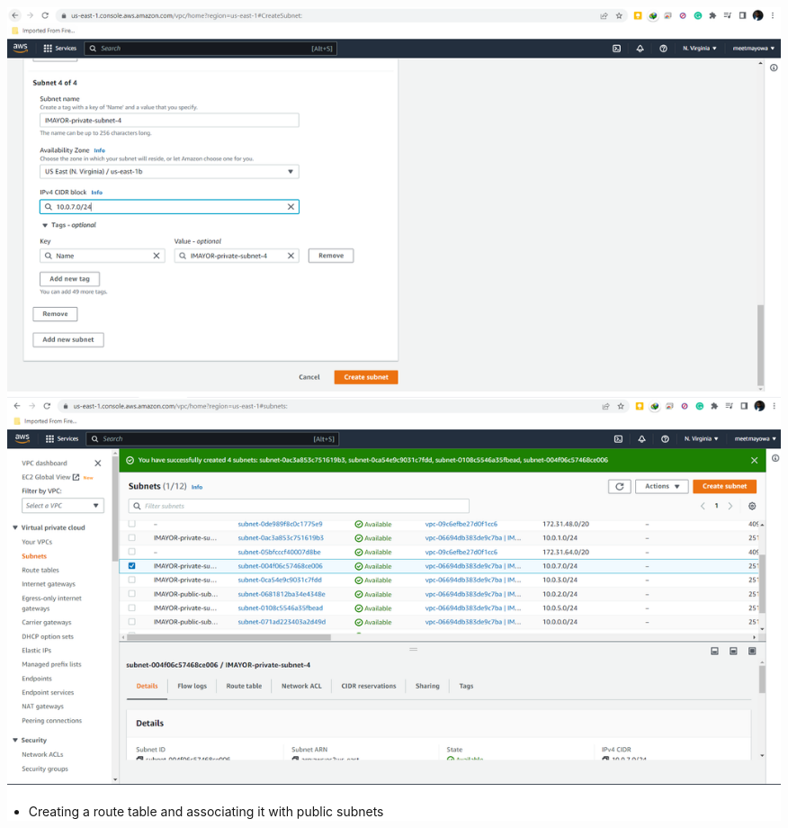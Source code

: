 ![sub6](./img/15-sub6.PNG)
![all-sub](./img/16-all-sub.PNG)

* Creating a route table and associating it with public subnets
